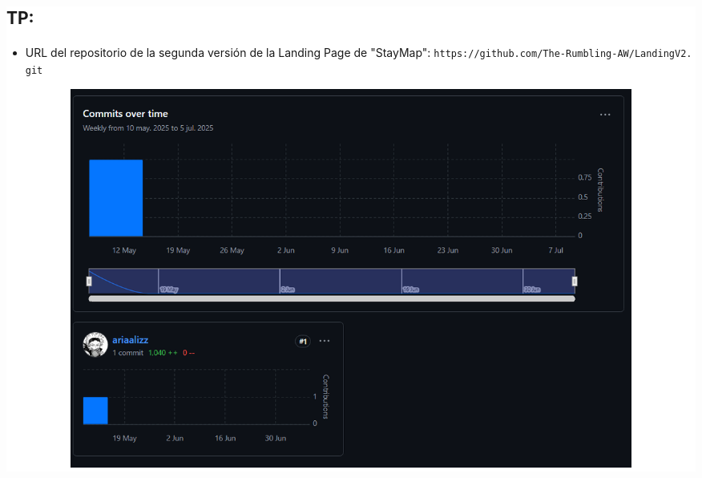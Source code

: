 ## TP: 

- URL del repositorio de la segunda versión de la Landing Page de "StayMap": `https://github.com/The-Rumbling-AW/LandingV2.git`

<p align="center">
  <img src="assets/capturas/commitstp1.png" alt="commitstp1" width="700">
</p>

<p align="center">